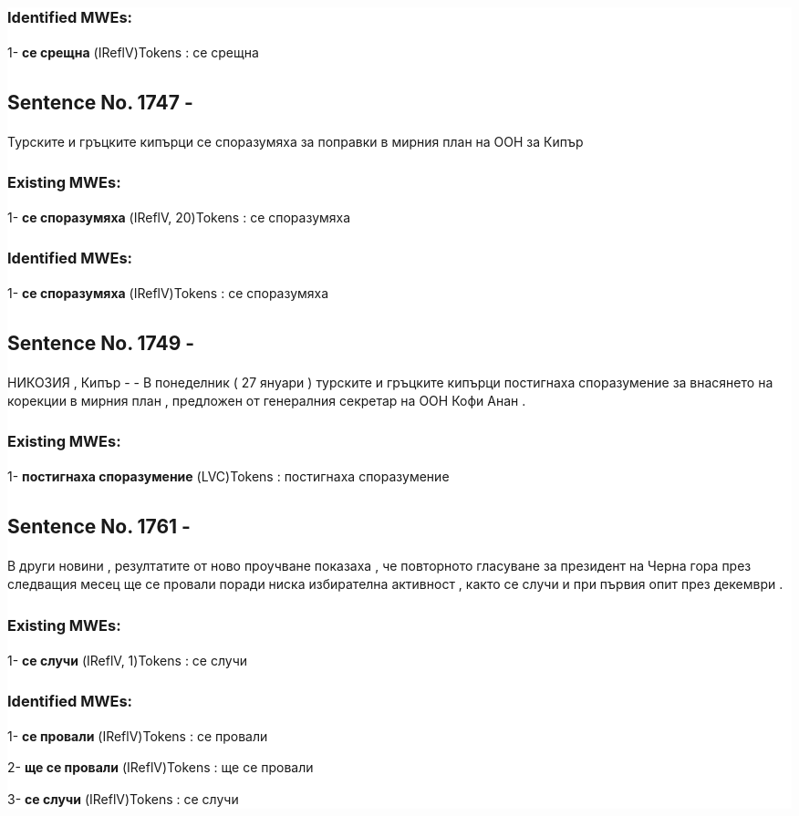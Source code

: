 ### Identified MWEs: 
1- **се срещна** (IReflV)Tokens : 
се
срещна

## Sentence No. 1747 - 
Турските и гръцките кипърци се споразумяха за поправки в мирния план на ООН за Кипър
### Existing MWEs: 
1- **се споразумяха** (IReflV, 20)Tokens : 
се
споразумяха

### Identified MWEs: 
1- **се споразумяха** (IReflV)Tokens : 
се
споразумяха

## Sentence No. 1749 - 
НИКОЗИЯ , Кипър - - В понеделник ( 27 януари ) турските и гръцките кипърци постигнаха споразумение за внасянето на корекции в мирния план , предложен от генералния секретар на ООН Кофи Анан .
### Existing MWEs: 
1- **постигнаха споразумение** (LVC)Tokens : 
постигнаха
споразумение

## Sentence No. 1761 - 
В други новини , резултатите от ново проучване показаха , че повторното гласуване за президент на Черна гора през следващия месец ще се провали поради ниска избирателна активност , както се случи и при първия опит през декември .
### Existing MWEs: 
1- **се случи** (IReflV, 1)Tokens : 
се
случи

### Identified MWEs: 
1- **се провали** (IReflV)Tokens : 
се
провали

2- **ще се провали** (IReflV)Tokens : 
ще
се
провали

3- **се случи** (IReflV)Tokens : 
се
случи
